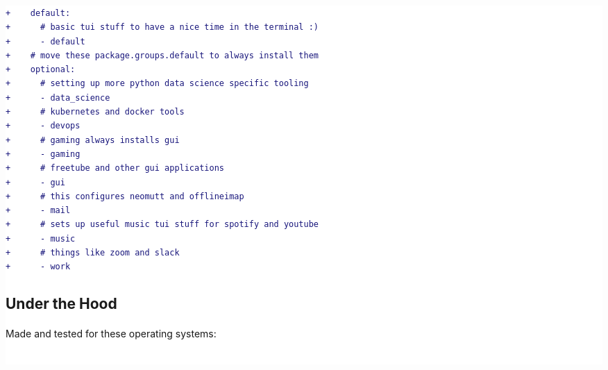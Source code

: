 ```diff
+    default:
+      # basic tui stuff to have a nice time in the terminal :)
+      - default
+    # move these package.groups.default to always install them
+    optional:
+      # setting up more python data science specific tooling
+      - data_science
+      # kubernetes and docker tools
+      - devops
+      # gaming always installs gui
+      - gaming
+      # freetube and other gui applications
+      - gui
+      # this configures neomutt and offlineimap
+      - mail
+      # sets up useful music tui stuff for spotify and youtube
+      - music
+      # things like zoom and slack
+      - work
 ```
 
 </details>
 
 ## Under the Hood
 Made and tested for these operating systems:
```

